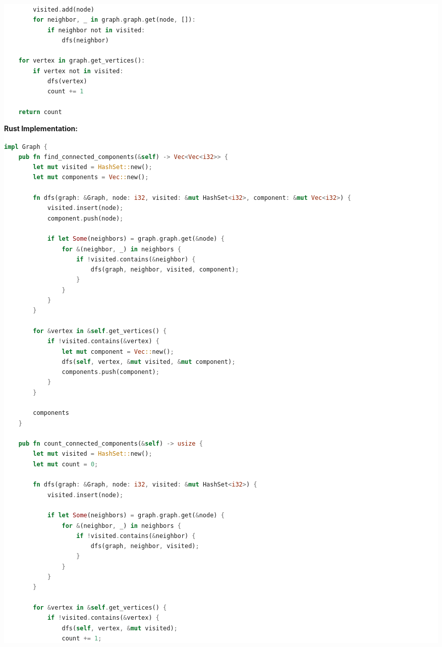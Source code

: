 ```rust
        visited.add(node)
        for neighbor, _ in graph.graph.get(node, []):
            if neighbor not in visited:
                dfs(neighbor)
    
    for vertex in graph.get_vertices():
        if vertex not in visited:
            dfs(vertex)
            count += 1
    
    return count
```

**Rust Implementation:**
```rust
impl Graph {
    pub fn find_connected_components(&self) -> Vec<Vec<i32>> {
        let mut visited = HashSet::new();
        let mut components = Vec::new();
        
        fn dfs(graph: &Graph, node: i32, visited: &mut HashSet<i32>, component: &mut Vec<i32>) {
            visited.insert(node);
            component.push(node);
            
            if let Some(neighbors) = graph.graph.get(&node) {
                for &(neighbor, _) in neighbors {
                    if !visited.contains(&neighbor) {
                        dfs(graph, neighbor, visited, component);
                    }
                }
            }
        }
        
        for &vertex in &self.get_vertices() {
            if !visited.contains(&vertex) {
                let mut component = Vec::new();
                dfs(self, vertex, &mut visited, &mut component);
                components.push(component);
            }
        }
        
        components
    }
    
    pub fn count_connected_components(&self) -> usize {
        let mut visited = HashSet::new();
        let mut count = 0;
        
        fn dfs(graph: &Graph, node: i32, visited: &mut HashSet<i32>) {
            visited.insert(node);
            
            if let Some(neighbors) = graph.graph.get(&node) {
                for &(neighbor, _) in neighbors {
                    if !visited.contains(&neighbor) {
                        dfs(graph, neighbor, visited);
                    }
                }
            }
        }
        
        for &vertex in &self.get_vertices() {
            if !visited.contains(&vertex) {
                dfs(self, vertex, &mut visited);
                count += 1;
```